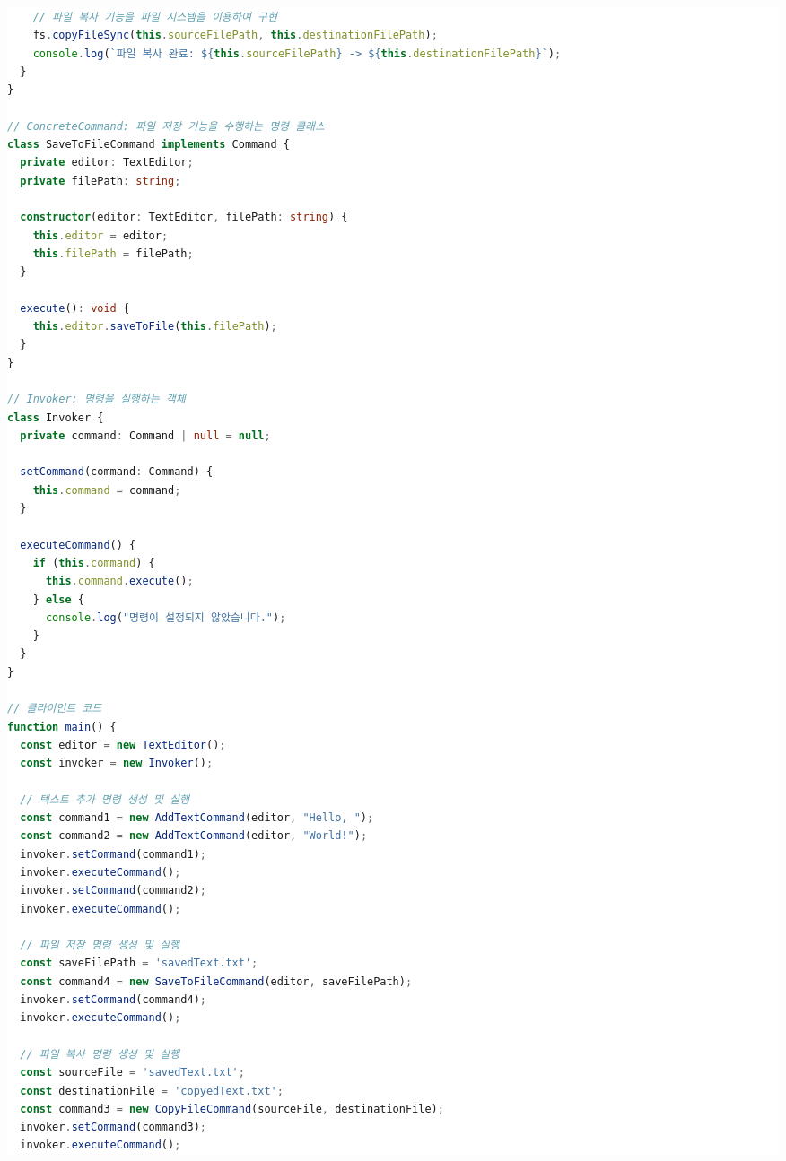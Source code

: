 ```typescript
    // 파일 복사 기능을 파일 시스템을 이용하여 구현
    fs.copyFileSync(this.sourceFilePath, this.destinationFilePath);
    console.log(`파일 복사 완료: ${this.sourceFilePath} -> ${this.destinationFilePath}`);
  }
}

// ConcreteCommand: 파일 저장 기능을 수행하는 명령 클래스
class SaveToFileCommand implements Command {
  private editor: TextEditor;
  private filePath: string;

  constructor(editor: TextEditor, filePath: string) {
    this.editor = editor;
    this.filePath = filePath;
  }

  execute(): void {
    this.editor.saveToFile(this.filePath);
  }
}

// Invoker: 명령을 실행하는 객체
class Invoker {
  private command: Command | null = null;

  setCommand(command: Command) {
    this.command = command;
  }

  executeCommand() {
    if (this.command) {
      this.command.execute();
    } else {
      console.log("명령이 설정되지 않았습니다.");
    }
  }
}

// 클라이언트 코드
function main() {
  const editor = new TextEditor();
  const invoker = new Invoker();

  // 텍스트 추가 명령 생성 및 실행
  const command1 = new AddTextCommand(editor, "Hello, ");
  const command2 = new AddTextCommand(editor, "World!");
  invoker.setCommand(command1);
  invoker.executeCommand();
  invoker.setCommand(command2);
  invoker.executeCommand();

  // 파일 저장 명령 생성 및 실행
  const saveFilePath = 'savedText.txt';
  const command4 = new SaveToFileCommand(editor, saveFilePath);
  invoker.setCommand(command4);
  invoker.executeCommand();

  // 파일 복사 명령 생성 및 실행
  const sourceFile = 'savedText.txt';
  const destinationFile = 'copyedText.txt';
  const command3 = new CopyFileCommand(sourceFile, destinationFile);
  invoker.setCommand(command3);
  invoker.executeCommand();
```